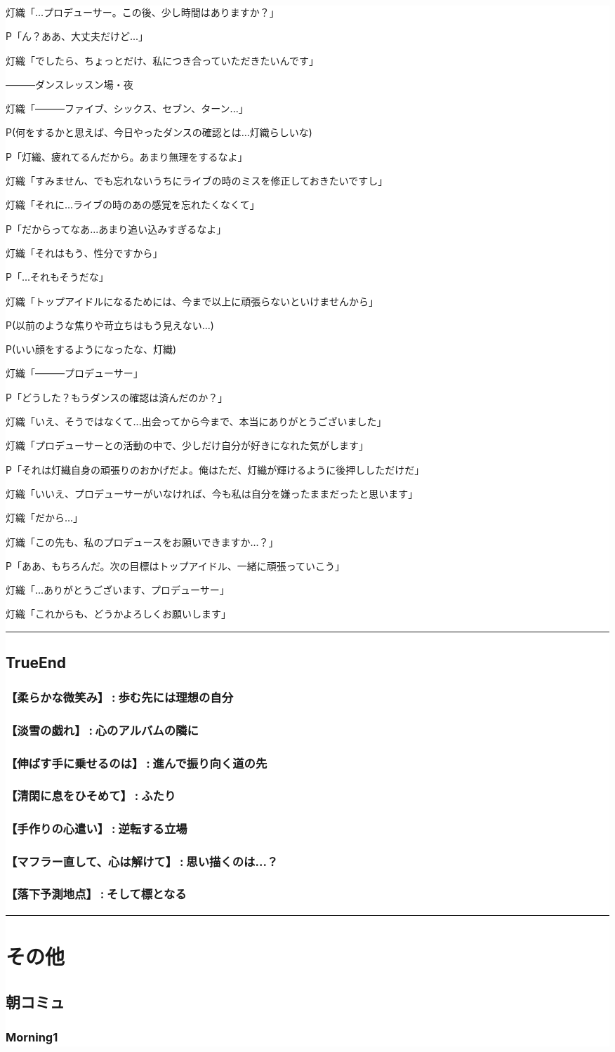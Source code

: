 灯織「...プロデューサー。この後、少し時間はありますか？」

P「ん？ああ、大丈夫だけど...」

灯織「でしたら、ちょっとだけ、私につき合っていただきたいんです」

––––––ダンスレッスン場・夜

灯織「––––––ファイブ、シックス、セブン、ターン...」

P(何をするかと思えば、今日やったダンスの確認とは...灯織らしいな)

P「灯織、疲れてるんだから。あまり無理をするなよ」

灯織「すみません、でも忘れないうちにライブの時のミスを修正しておきたいですし」

灯織「それに...ライブの時のあの感覚を忘れたくなくて」

P「だからってなあ...あまり追い込みすぎるなよ」

灯織「それはもう、性分ですから」

P「...それもそうだな」

灯織「トップアイドルになるためには、今まで以上に頑張らないといけませんから」

P(以前のような焦りや苛立ちはもう見えない...)

P(いい顔をするようになったな、灯織)

灯織「––––––プロデューサー」

P「どうした？もうダンスの確認は済んだのか？」

灯織「いえ、そうではなくて...出会ってから今まで、本当にありがとうございました」

灯織「プロデューサーとの活動の中で、少しだけ自分が好きになれた気がします」

P「それは灯織自身の頑張りのおかげだよ。俺はただ、灯織が輝けるように後押ししただけだ」

灯織「いいえ、プロデューサーがいなければ、今も私は自分を嫌ったままだったと思います」

灯織「だから...」

灯織「この先も、私のプロデュースをお願いできますか...？」

P「ああ、もちろんだ。次の目標はトップアイドル、一緒に頑張っていこう」

灯織「...ありがとうございます、プロデューサー」

灯織「これからも、どうかよろしくお願いします」

---
## TrueEnd
### 【柔らかな微笑み】 : 歩む先には理想の自分
### 【淡雪の戯れ】 : 心のアルバムの隣に
### 【伸ばす手に乗せるのは】 : 進んで振り向く道の先
### 【清閑に息をひそめて】 : ふたり
### 【手作りの心遣い】 : 逆転する立場
### 【マフラー直して、心は解けて】 : 思い描くのは...？
### 【落下予測地点】 : そして標となる
---
# その他
## 朝コミュ
### Morning1